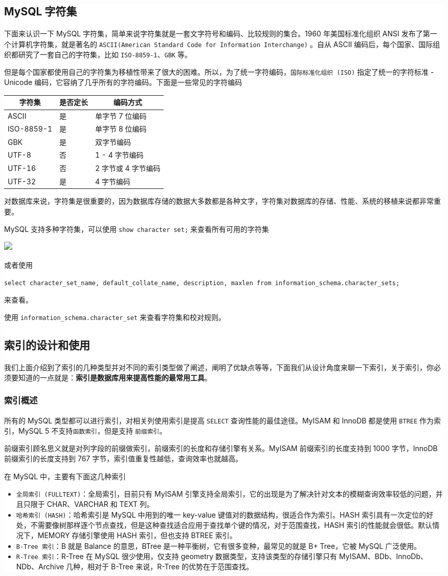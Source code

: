 ## MySQL 字符集

下面来认识一下 MySQL 字符集，简单来说字符集就是一套文字符号和编码、比较规则的集合。1960 年美国标准化组织 ANSI 发布了第一个计算机字符集，就是著名的 `ASCII(American Standard Code for Information Interchange)` 。自从 ASCII 编码后，每个国家、国际组织都研究了一套自己的字符集，比如 `ISO-8859-1`、`GBK` 等。

但是每个国家都使用自己的字符集为移植性带来了很大的困难。所以，为了统一字符编码，`国际标准化组织 (ISO)` 指定了统一的字符标准 - Unicode 编码，它容纳了几乎所有的字符编码。下面是一些常见的字符编码

| 字符集        | 是否定长 | 编码方式         |
| ---------- | ---- | ------------ |
| ASCII      | 是    | 单字节 7 位编码    |
| ISO-8859-1 | 是    | 单字节 8 位编码    |
| GBK        | 是    | 双字节编码        |
| UTF-8      | 否    | 1 - 4 字节编码   |
| UTF-16     | 否    | 2 字节或 4 字节编码 |
| UTF-32     | 是    | 4 字节编码       |

对数据库来说，字符集是很重要的，因为数据库存储的数据大多数都是各种文字，字符集对数据库的存储、性能、系统的移植来说都非常重要。

MySQL 支持多种字符集，可以使用 `show character set;` 来查看所有可用的字符集

![](https://user-gold-cdn.xitu.io/2020/7/21/1736ec7260b14d06?imageView2/0/w/1280/h/960/format/webp/ignore-error/1)

或者使用

```mysql
select character_set_name, default_collate_name, description, maxlen from information_schema.character_sets;
```

来查看。

使用 `information_schema.character_set` 来查看字符集和校对规则。

## 索引的设计和使用

我们上面介绍到了索引的几种类型并对不同的索引类型做了阐述，阐明了优缺点等等，下面我们从设计角度来聊一下索引，关于索引，你必须要知道的一点就是：**索引是数据库用来提高性能的最常用工具**。

### 索引概述

所有的 MySQL 类型都可以进行索引，对相关列使用索引是提高 `SELECT` 查询性能的最佳途径。MyISAM 和 InnoDB 都是使用 `BTREE` 作为索引，MySQL 5 不支持`函数索引`，但是支持 `前缀索引`。

前缀索引顾名思义就是对列字段的前缀做索引，前缀索引的长度和存储引擎有关系。MyISAM 前缀索引的长度支持到 1000 字节，InnoDB 前缀索引的长度支持到 767 字节，索引值重复性越低，查询效率也就越高。

在 MySQL 中，主要有下面这几种索引

-   `全局索引 (FULLTEXT)`：全局索引，目前只有 MyISAM 引擎支持全局索引，它的出现是为了解决针对文本的模糊查询效率较低的问题，并且只限于 CHAR、VARCHAR 和 TEXT 列。
-   `哈希索引 (HASH)`：哈希索引是 MySQL 中用到的唯一 key-value 键值对的数据结构，很适合作为索引。HASH 索引具有一次定位的好处，不需要像树那样逐个节点查找，但是这种查找适合应用于查找单个键的情况，对于范围查找，HASH 索引的性能就会很低。默认情况下，MEMORY 存储引擎使用 HASH 索引，但也支持 BTREE 索引。
-   `B-Tree 索引`：B 就是 Balance 的意思，BTree 是一种平衡树，它有很多变种，最常见的就是 B+ Tree，它被 MySQL 广泛使用。
-   `R-Tree 索引`：R-Tree 在 MySQL 很少使用，仅支持 geometry 数据类型，支持该类型的存储引擎只有 MyISAM、BDb、InnoDb、NDb、Archive 几种，相对于 B-Tree 来说，R-Tree 的优势在于范围查找。
